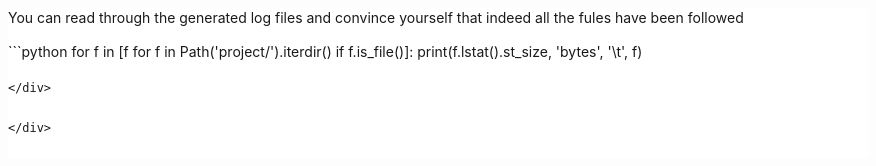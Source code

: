 </div>



You can read through the generated log files and convince yourself that indeed all the fules have been followed



<div markdown="1" class="cell code_cell">
<div class="input_area" markdown="1">
```python
for f in [f for f in Path('project/').iterdir() if f.is_file()]:
    print(f.lstat().st_size, 'bytes', '\t', f)

```
</div>

</div>

